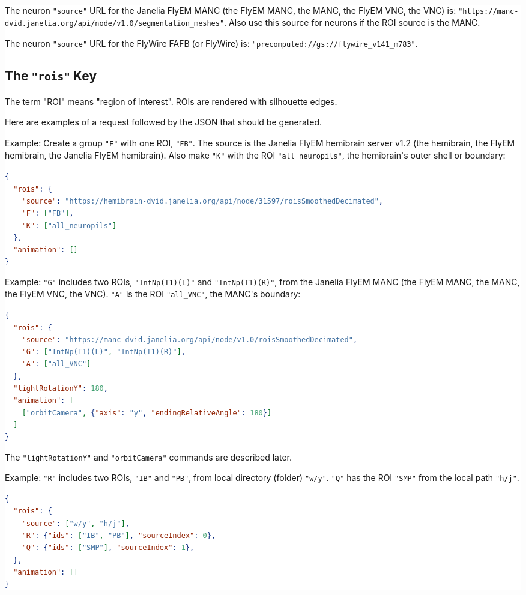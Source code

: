 The neuron `"source"` URL for the Janelia FlyEM MANC (the FlyEM MANC, the MANC, the FlyEM VNC, the VNC) is: `"https://manc-dvid.janelia.org/api/node/v1.0/segmentation_meshes"`. Also use this source for neurons if the ROI source is the MANC.



The neuron `"source"` URL for the FlyWire FAFB (or FlyWire) is: `"precomputed://gs://flywire_v141_m783"`.


## The `"rois"` Key

The term "ROI" means "region of interest". ROIs are rendered with silhouette edges.



Here are examples of a request followed by the JSON that should be generated.




Example: Create a group `"F"` with one ROI, `"FB"`. The source is the Janelia FlyEM hemibrain server v1.2 (the hemibrain, the FlyEM hemibrain, the Janelia FlyEM hemibrain). Also make `"K"` with the ROI `"all_neuropils"`, the hemibrain's outer shell or boundary:
```json
{
  "rois": {
    "source": "https://hemibrain-dvid.janelia.org/api/node/31597/roisSmoothedDecimated",
    "F": ["FB"],
    "K": ["all_neuropils"]
  },
  "animation": []
}
```




Example: `"G"` includes two ROIs, `"IntNp(T1)(L)"` and `"IntNp(T1)(R)"`, from the Janelia FlyEM MANC (the FlyEM MANC, the MANC, the FlyEM VNC, the VNC). `"A"` is the ROI `"all_VNC"`, the MANC's boundary:
```json
{
  "rois": {
    "source": "https://manc-dvid.janelia.org/api/node/v1.0/roisSmoothedDecimated",
    "G": ["IntNp(T1)(L)", "IntNp(T1)(R)"],
    "A": ["all_VNC"]
  },
  "lightRotationY": 180,
  "animation": [
    ["orbitCamera", {"axis": "y", "endingRelativeAngle": 180}]
  ]
}
```

The `"lightRotationY"` and `"orbitCamera"` commands are described later.



Example: `"R"` includes two ROIs, `"IB"` and `"PB"`, from local directory (folder) `"w/y"`. `"Q"` has the ROI `"SMP"` from the local path `"h/j"`.
```json
{
  "rois": {
    "source": ["w/y", "h/j"],
    "R": {"ids": ["IB", "PB"], "sourceIndex": 0},
    "Q": {"ids": ["SMP"], "sourceIndex": 1},
  },
  "animation": []
}
```
